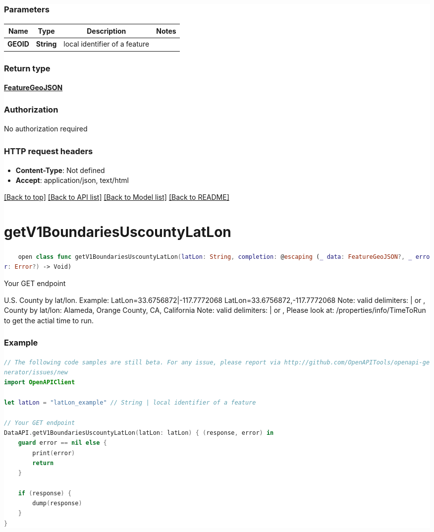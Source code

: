 ### Parameters

Name | Type | Description  | Notes
------------- | ------------- | ------------- | -------------
 **GEOID** | **String** | local identifier of a feature | 

### Return type

[**FeatureGeoJSON**](FeatureGeoJSON.md)

### Authorization

No authorization required

### HTTP request headers

 - **Content-Type**: Not defined
 - **Accept**: application/json, text/html

[[Back to top]](#) [[Back to API list]](../README.md#documentation-for-api-endpoints) [[Back to Model list]](../README.md#documentation-for-models) [[Back to README]](../README.md)

# **getV1BoundariesUscountyLatLon**
```swift
    open class func getV1BoundariesUscountyLatLon(latLon: String, completion: @escaping (_ data: FeatureGeoJSON?, _ error: Error?) -> Void)
```

Your GET endpoint

U.S. County by lat/lon.  Example: LatLon=33.6756872|-117.7772068 LatLon=33.6756872,-117.7772068  Note: valid delimiters: | or ,  County by lat/lon: Alameda, Orange County, CA, California     Note: valid delimiters: | or ,  Please look at:   /properties/info/TimeToRun  to get the actial time to run. 

### Example 
```swift
// The following code samples are still beta. For any issue, please report via http://github.com/OpenAPITools/openapi-generator/issues/new
import OpenAPIClient

let latLon = "latLon_example" // String | local identifier of a feature

// Your GET endpoint
DataAPI.getV1BoundariesUscountyLatLon(latLon: latLon) { (response, error) in
    guard error == nil else {
        print(error)
        return
    }

    if (response) {
        dump(response)
    }
}
```
